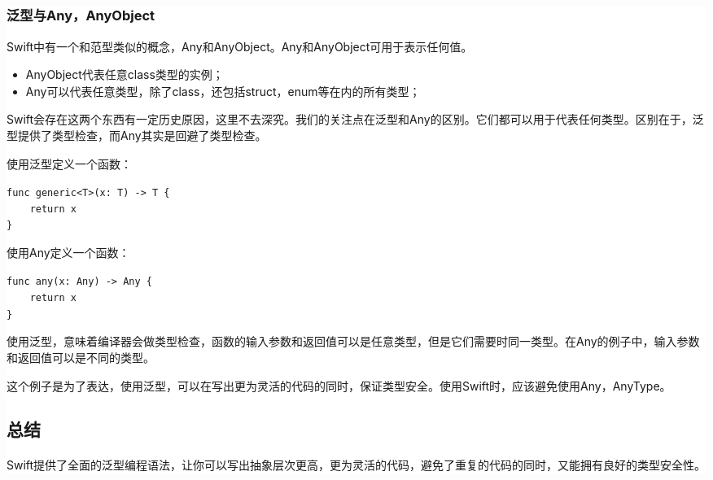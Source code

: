 ### 泛型与Any，AnyObject

Swift中有一个和范型类似的概念，Any和AnyObject。Any和AnyObject可用于表示任何值。

- AnyObject代表任意class类型的实例；
- Any可以代表任意类型，除了class，还包括struct，enum等在内的所有类型；

Swift会存在这两个东西有一定历史原因，这里不去深究。我们的关注点在泛型和Any的区别。它们都可以用于代表任何类型。区别在于，泛型提供了类型检查，而Any其实是回避了类型检查。

使用泛型定义一个函数：

	func generic<T>(x: T) -> T {
		return x	
	}

使用Any定义一个函数：

	func any(x: Any) -> Any {
		return x
	}

使用泛型，意味着编译器会做类型检查，函数的输入参数和返回值可以是任意类型，但是它们需要时同一类型。在Any的例子中，输入参数和返回值可以是不同的类型。

这个例子是为了表达，使用泛型，可以在写出更为灵活的代码的同时，保证类型安全。使用Swift时，应该避免使用Any，AnyType。

## 总结

Swift提供了全面的泛型编程语法，让你可以写出抽象层次更高，更为灵活的代码，避免了重复的代码的同时，又能拥有良好的类型安全性。
